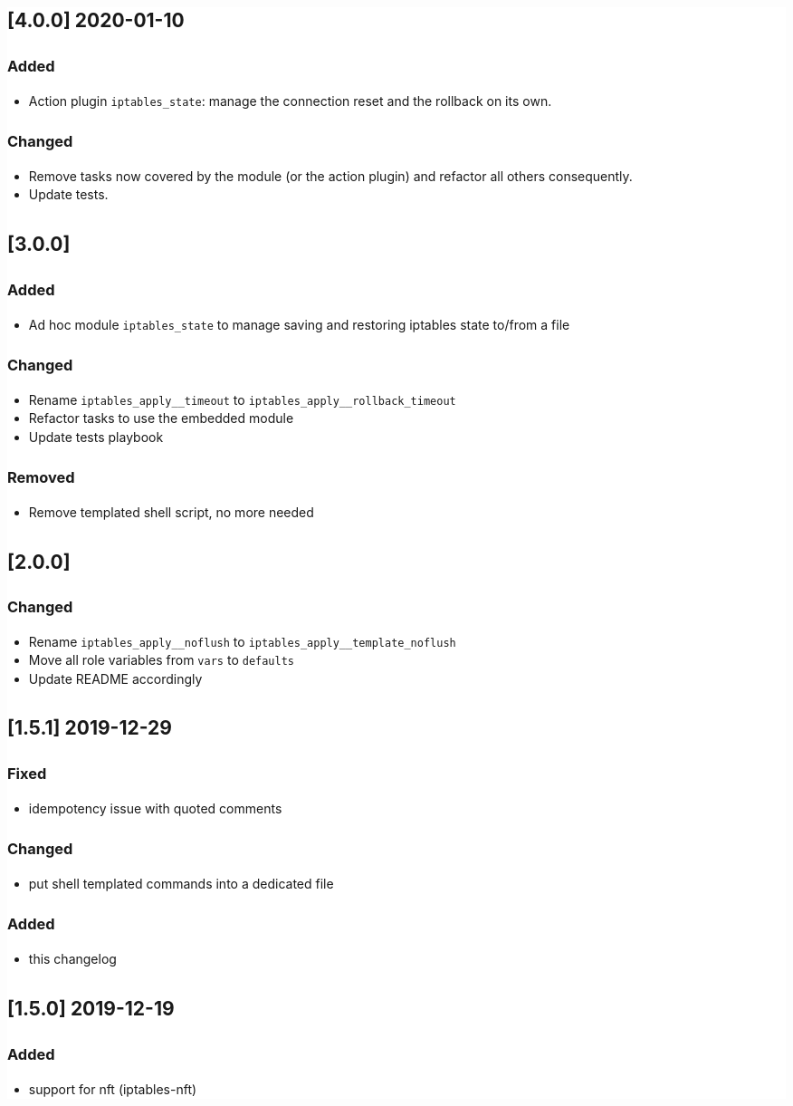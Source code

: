 
## [4.0.0] 2020-01-10
### Added
- Action plugin `iptables_state`: manage the connection reset and the rollback
  on its own.

### Changed
- Remove tasks now covered by the module (or the action plugin) and refactor
  all others consequently.
- Update tests.

## [3.0.0]
### Added
- Ad hoc module `iptables_state` to manage saving and restoring iptables state
  to/from a file

### Changed
- Rename `iptables_apply__timeout` to `iptables_apply__rollback_timeout`
- Refactor tasks to use the embedded module
- Update tests playbook

### Removed
- Remove templated shell script, no more needed

## [2.0.0]
### Changed
- Rename `iptables_apply__noflush` to `iptables_apply__template_noflush`
- Move all role variables from `vars` to `defaults`
- Update README accordingly

## [1.5.1] 2019-12-29
### Fixed
- idempotency issue with quoted comments

### Changed
- put shell templated commands into a dedicated file

### Added
- this changelog

## [1.5.0] 2019-12-19
### Added
- support for nft (iptables-nft)
